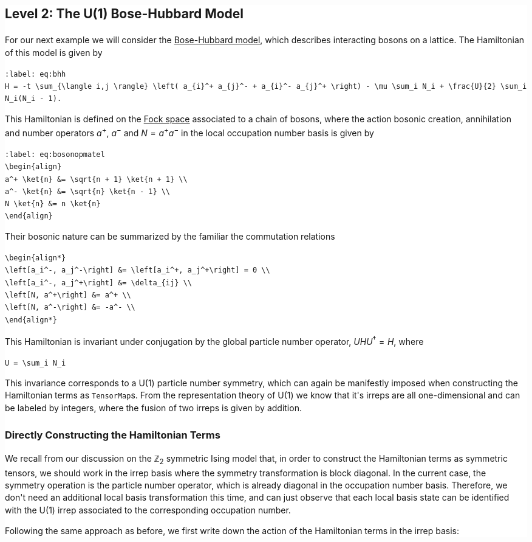 
## Level 2: The $\mathrm{U}(1)$ Bose-Hubbard Model

For our next example we will consider the
[Bose-Hubbard model](https://en.wikipedia.org/wiki/Bose%E2%80%93Hubbard_model), which
describes interacting bosons on a lattice. The Hamiltonian of this model is given by
```{math}
:label: eq:bhh
H = -t \sum_{\langle i,j \rangle} \left( a_{i}^+ a_{j}^- + a_{i}^- a_{j}^+ \right) - \mu \sum_i N_i + \frac{U}{2} \sum_i N_i(N_i - 1).
```
This Hamiltonian is defined on the [Fock space](fock_space) associated to a chain of bosons,
where the action bosonic creation, annihilation and number operators $a^+$, $a^-$ and $N =
a^+ a^-$ in the local occupation number basis is given by
```{math}
:label: eq:bosonopmatel
\begin{align}
a^+ \ket{n} &= \sqrt{n + 1} \ket{n + 1} \\
a^- \ket{n} &= \sqrt{n} \ket{n - 1} \\
N \ket{n} &= n \ket{n}
\end{align}
```
Their bosonic nature can be summarized by the familiar the commutation relations
```{math}
\begin{align*}
\left[a_i^-, a_j^-\right] &= \left[a_i^+, a_j^+\right] = 0 \\
\left[a_i^-, a_j^+\right] &= \delta_{ij} \\
\left[N, a^+\right] &= a^+ \\
\left[N, a^-\right] &= -a^- \\
\end{align*}
```

This Hamiltonian is invariant under conjugation by the global particle number operator, $U H
U^\dagger = H$, where
```{math}
U = \sum_i N_i
```
This invariance corresponds to a $\mathrm{U}(1)$ particle number symmetry, which can again
be manifestly imposed when constructing the Hamiltonian terms as `TensorMap`s. From the
representation theory of $\mathrm{U}(1)$ we know that it's irreps are all one-dimensional
and can be labeled by integers, where the fusion of two irreps is given by addition.


### Directly Constructing the Hamiltonian Terms

We recall from our discussion on the $\mathbb{Z}_2$ symmetric Ising model that, in order to
construct the Hamiltonian terms as symmetric tensors, we should work in the irrep basis
where the symmetry transformation is block diagonal. In the current case, the symmetry
operation is the particle number operator, which is already diagonal in the occupation
number basis. Therefore, we don't need an additional local basis transformation this time,
and can just observe that each local basis state can be identified with the $\mathrm{U}(1)$
irrep associated to the corresponding occupation number.

Following the same approach as before, we first write down the action of the Hamiltonian
terms in the irrep basis:
